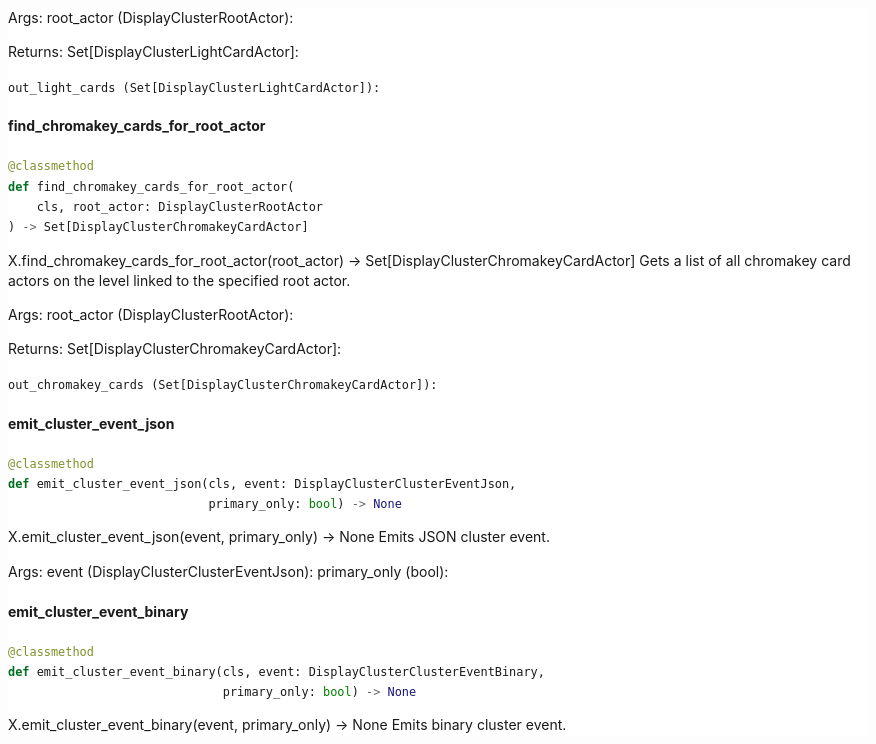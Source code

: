 Args:
    root_actor (DisplayClusterRootActor): 

Returns:
    Set[DisplayClusterLightCardActor]: 

    out_light_cards (Set[DisplayClusterLightCardActor]):

<a id="unreal.DisplayClusterBlueprintLib.find_chromakey_cards_for_root_actor"></a>

#### find_chromakey_cards_for_root_actor

```python
@classmethod
def find_chromakey_cards_for_root_actor(
    cls, root_actor: DisplayClusterRootActor
) -> Set[DisplayClusterChromakeyCardActor]
```

X.find_chromakey_cards_for_root_actor(root_actor) -> Set[DisplayClusterChromakeyCardActor]
Gets a list of all chromakey card actors on the level linked to the specified root actor.

Args:
    root_actor (DisplayClusterRootActor): 

Returns:
    Set[DisplayClusterChromakeyCardActor]: 

    out_chromakey_cards (Set[DisplayClusterChromakeyCardActor]):

<a id="unreal.DisplayClusterBlueprintLib.emit_cluster_event_json"></a>

#### emit_cluster_event_json

```python
@classmethod
def emit_cluster_event_json(cls, event: DisplayClusterClusterEventJson,
                            primary_only: bool) -> None
```

X.emit_cluster_event_json(event, primary_only) -> None
Emits JSON cluster event.

Args:
    event (DisplayClusterClusterEventJson): 
    primary_only (bool):

<a id="unreal.DisplayClusterBlueprintLib.emit_cluster_event_binary"></a>

#### emit_cluster_event_binary

```python
@classmethod
def emit_cluster_event_binary(cls, event: DisplayClusterClusterEventBinary,
                              primary_only: bool) -> None
```

X.emit_cluster_event_binary(event, primary_only) -> None
Emits binary cluster event.
